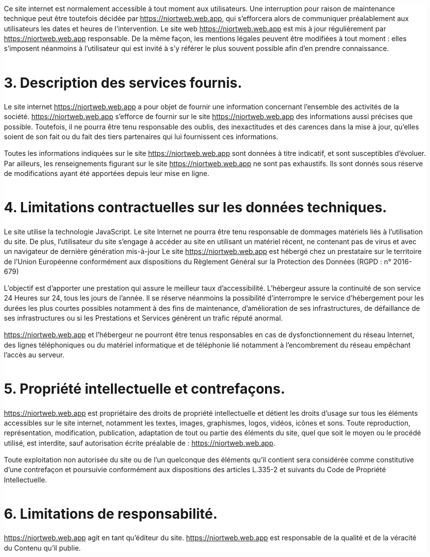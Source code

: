 Ce site internet est normalement accessible à tout moment aux utilisateurs. Une interruption pour raison de maintenance technique peut être toutefois décidée par https://niortweb.web.app, qui s’efforcera alors de communiquer préalablement aux utilisateurs les dates et heures de l’intervention. Le site web https://niortweb.web.app est mis à jour régulièrement par https://niortweb.web.app responsable. De la même façon, les mentions légales peuvent être modifiées à tout moment : elles s’imposent néanmoins à l’utilisateur qui est invité à s’y référer le plus souvent possible afin d’en prendre connaissance.

# 3. Description des services fournis.
Le site internet https://niortweb.web.app a pour objet de fournir une information concernant l’ensemble des activités de la société. https://niortweb.web.app s’efforce de fournir sur le site https://niortweb.web.app des informations aussi précises que possible. Toutefois, il ne pourra être tenu responsable des oublis, des inexactitudes et des carences dans la mise à jour, qu’elles soient de son fait ou du fait des tiers partenaires qui lui fournissent ces informations.

Toutes les informations indiquées sur le site https://niortweb.web.app sont données à titre indicatif, et sont susceptibles d’évoluer. Par ailleurs, les renseignements figurant sur le site https://niortweb.web.app ne sont pas exhaustifs. Ils sont donnés sous réserve de modifications ayant été apportées depuis leur mise en ligne.

# 4. Limitations contractuelles sur les données techniques.
Le site utilise la technologie JavaScript. Le site Internet ne pourra être tenu responsable de dommages matériels liés à l’utilisation du site. De plus, l’utilisateur du site s’engage à accéder au site en utilisant un matériel récent, ne contenant pas de virus et avec un navigateur de dernière génération mis-à-jour Le site https://niortweb.web.app est hébergé chez un prestataire sur le territoire de l’Union Européenne conformément aux dispositions du Règlement Général sur la Protection des Données (RGPD : n° 2016-679)

L’objectif est d’apporter une prestation qui assure le meilleur taux d’accessibilité. L’hébergeur assure la continuité de son service 24 Heures sur 24, tous les jours de l’année. Il se réserve néanmoins la possibilité d’interrompre le service d’hébergement pour les durées les plus courtes possibles notamment à des fins de maintenance, d’amélioration de ses infrastructures, de défaillance de ses infrastructures ou si les Prestations et Services génèrent un trafic réputé anormal.

https://niortweb.web.app et l’hébergeur ne pourront être tenus responsables en cas de dysfonctionnement du réseau Internet, des lignes téléphoniques ou du matériel informatique et de téléphonie lié notamment à l’encombrement du réseau empêchant l’accès au serveur.

# 5. Propriété intellectuelle et contrefaçons.
https://niortweb.web.app est propriétaire des droits de propriété intellectuelle et détient les droits d’usage sur tous les éléments accessibles sur le site internet, notamment les textes, images, graphismes, logos, vidéos, icônes et sons. Toute reproduction, représentation, modification, publication, adaptation de tout ou partie des éléments du site, quel que soit le moyen ou le procédé utilisé, est interdite, sauf autorisation écrite préalable de : https://niortweb.web.app.

Toute exploitation non autorisée du site ou de l’un quelconque des éléments qu’il contient sera considérée comme constitutive d’une contrefaçon et poursuivie conformément aux dispositions des articles L.335-2 et suivants du Code de Propriété Intellectuelle.

# 6. Limitations de responsabilité.
https://niortweb.web.app agit en tant qu’éditeur du site. https://niortweb.web.app  est responsable de la qualité et de la véracité du Contenu qu’il publie.
